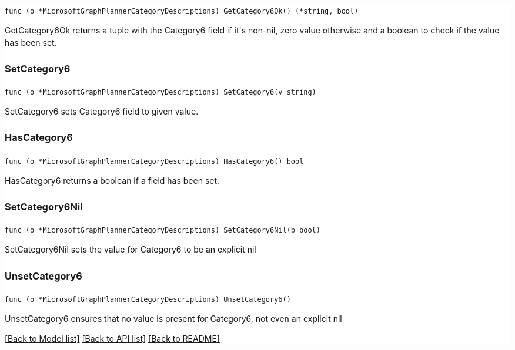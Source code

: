 `func (o *MicrosoftGraphPlannerCategoryDescriptions) GetCategory6Ok() (*string, bool)`

GetCategory6Ok returns a tuple with the Category6 field if it's non-nil, zero value otherwise
and a boolean to check if the value has been set.

### SetCategory6

`func (o *MicrosoftGraphPlannerCategoryDescriptions) SetCategory6(v string)`

SetCategory6 sets Category6 field to given value.

### HasCategory6

`func (o *MicrosoftGraphPlannerCategoryDescriptions) HasCategory6() bool`

HasCategory6 returns a boolean if a field has been set.

### SetCategory6Nil

`func (o *MicrosoftGraphPlannerCategoryDescriptions) SetCategory6Nil(b bool)`

 SetCategory6Nil sets the value for Category6 to be an explicit nil

### UnsetCategory6
`func (o *MicrosoftGraphPlannerCategoryDescriptions) UnsetCategory6()`

UnsetCategory6 ensures that no value is present for Category6, not even an explicit nil

[[Back to Model list]](../README.md#documentation-for-models) [[Back to API list]](../README.md#documentation-for-api-endpoints) [[Back to README]](../README.md)


